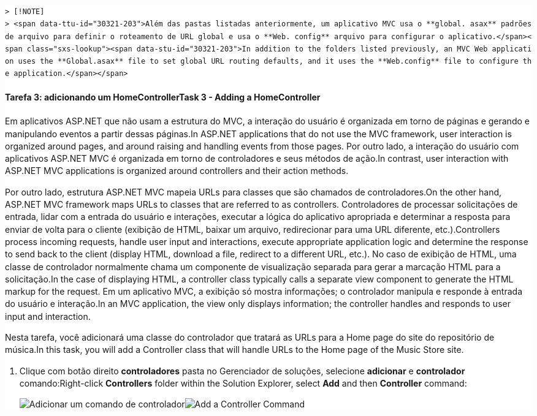     > [!NOTE]
    > <span data-ttu-id="30321-203">Além das pastas listadas anteriormente, um aplicativo MVC usa o **global. asax** padrões de arquivo para definir o roteamento de URL global e usa o **Web. config** arquivo para configurar o aplicativo.</span><span class="sxs-lookup"><span data-stu-id="30321-203">In addition to the folders listed previously, an MVC Web application uses the **Global.asax** file to set global URL routing defaults, and it uses the **Web.config** file to configure the application.</span></span>

<a id="Ex1Task3"></a>

<a id="Task_3_-_Adding_a_HomeController"></a>
#### <a name="task-3---adding-a-homecontroller"></a><span data-ttu-id="30321-204">Tarefa 3: adicionando um HomeController</span><span class="sxs-lookup"><span data-stu-id="30321-204">Task 3 - Adding a HomeController</span></span>

<span data-ttu-id="30321-205">Em aplicativos ASP.NET que não usam a estrutura do MVC, a interação do usuário é organizada em torno de páginas e gerando e manipulando eventos a partir dessas páginas.</span><span class="sxs-lookup"><span data-stu-id="30321-205">In ASP.NET applications that do not use the MVC framework, user interaction is organized around pages, and around raising and handling events from those pages.</span></span> <span data-ttu-id="30321-206">Por outro lado, a interação do usuário com aplicativos ASP.NET MVC é organizada em torno de controladores e seus métodos de ação.</span><span class="sxs-lookup"><span data-stu-id="30321-206">In contrast, user interaction with ASP.NET MVC applications is organized around controllers and their action methods.</span></span>

<span data-ttu-id="30321-207">Por outro lado, estrutura ASP.NET MVC mapeia URLs para classes que são chamados de controladores.</span><span class="sxs-lookup"><span data-stu-id="30321-207">On the other hand, ASP.NET MVC framework maps URLs to classes that are referred to as controllers.</span></span> <span data-ttu-id="30321-208">Controladores de processar solicitações de entrada, lidar com a entrada do usuário e interações, executar a lógica do aplicativo apropriada e determinar a resposta para enviar de volta para o cliente (exibição de HTML, baixar um arquivo, redirecionar para uma URL diferente, etc.).</span><span class="sxs-lookup"><span data-stu-id="30321-208">Controllers process incoming requests, handle user input and interactions, execute appropriate application logic and determine the response to send back to the client (display HTML, download a file, redirect to a different URL, etc.).</span></span> <span data-ttu-id="30321-209">No caso de exibição de HTML, uma classe de controlador normalmente chama um componente de visualização separada para gerar a marcação HTML para a solicitação.</span><span class="sxs-lookup"><span data-stu-id="30321-209">In the case of displaying HTML, a controller class typically calls a separate view component to generate the HTML markup for the request.</span></span> <span data-ttu-id="30321-210">Em um aplicativo MVC, a exibição só mostra informações; o controlador manipula e responde à entrada do usuário e interação.</span><span class="sxs-lookup"><span data-stu-id="30321-210">In an MVC application, the view only displays information; the controller handles and responds to user input and interaction.</span></span>

<span data-ttu-id="30321-211">Nesta tarefa, você adicionará uma classe do controlador que tratará as URLs para a Home page do site do repositório de música.</span><span class="sxs-lookup"><span data-stu-id="30321-211">In this task, you will add a Controller class that will handle URLs to the Home page of the Music Store site.</span></span>

1. <span data-ttu-id="30321-212">Clique com botão direito **controladores** pasta no Gerenciador de soluções, selecione **adicionar** e **controlador** comando:</span><span class="sxs-lookup"><span data-stu-id="30321-212">Right-click **Controllers** folder within the Solution Explorer, select **Add** and then **Controller** command:</span></span>

    <span data-ttu-id="30321-213">![Adicionar um comando de controlador](aspnet-mvc-4-fundamentals/_static/image5.png "adicionar um comando de controlador")</span><span class="sxs-lookup"><span data-stu-id="30321-213">![Add a Controller Command](aspnet-mvc-4-fundamentals/_static/image5.png "Add a Controller Command")</span></span>
